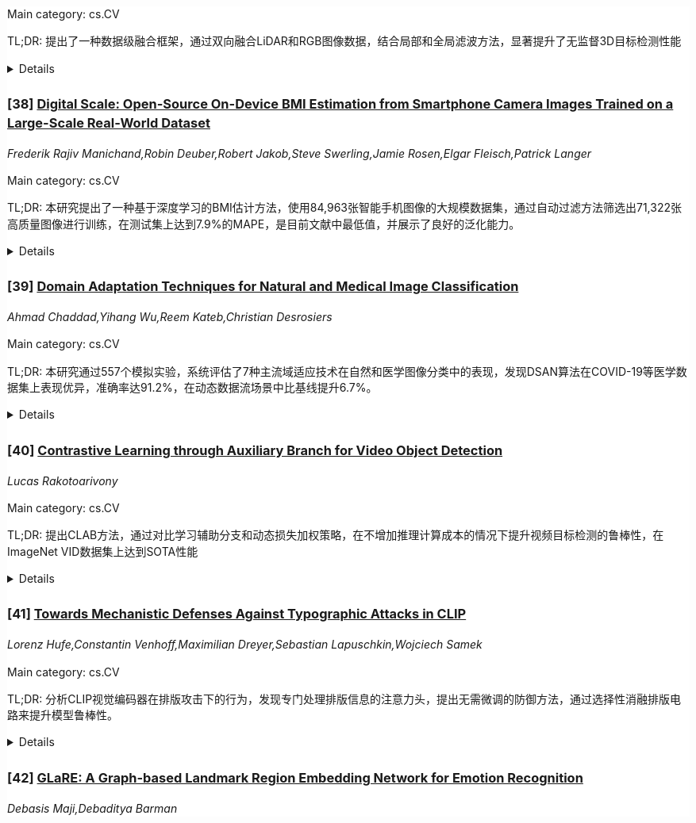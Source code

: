 Main category: cs.CV

TL;DR: 提出了一种数据级融合框架，通过双向融合LiDAR和RGB图像数据，结合局部和全局滤波方法，显著提升了无监督3D目标检测性能


<details><summary>Details</summary></details>


### [38] [Digital Scale: Open-Source On-Device BMI Estimation from Smartphone Camera Images Trained on a Large-Scale Real-World Dataset](https://arxiv.org/abs/2508.20534)
*Frederik Rajiv Manichand,Robin Deuber,Robert Jakob,Steve Swerling,Jamie Rosen,Elgar Fleisch,Patrick Langer*

Main category: cs.CV

TL;DR: 本研究提出了一种基于深度学习的BMI估计方法，使用84,963张智能手机图像的大规模数据集，通过自动过滤方法筛选出71,322张高质量图像进行训练，在测试集上达到7.9%的MAPE，是目前文献中最低值，并展示了良好的泛化能力。


<details><summary>Details</summary></details>


### [39] [Domain Adaptation Techniques for Natural and Medical Image Classification](https://arxiv.org/abs/2508.20537)
*Ahmad Chaddad,Yihang Wu,Reem Kateb,Christian Desrosiers*

Main category: cs.CV

TL;DR: 本研究通过557个模拟实验，系统评估了7种主流域适应技术在自然和医学图像分类中的表现，发现DSAN算法在COVID-19等医学数据集上表现优异，准确率达91.2%，在动态数据流场景中比基线提升6.7%。


<details><summary>Details</summary></details>


### [40] [Contrastive Learning through Auxiliary Branch for Video Object Detection](https://arxiv.org/abs/2508.20551)
*Lucas Rakotoarivony*

Main category: cs.CV

TL;DR: 提出CLAB方法，通过对比学习辅助分支和动态损失加权策略，在不增加推理计算成本的情况下提升视频目标检测的鲁棒性，在ImageNet VID数据集上达到SOTA性能


<details><summary>Details</summary></details>


### [41] [Towards Mechanistic Defenses Against Typographic Attacks in CLIP](https://arxiv.org/abs/2508.20570)
*Lorenz Hufe,Constantin Venhoff,Maximilian Dreyer,Sebastian Lapuschkin,Wojciech Samek*

Main category: cs.CV

TL;DR: 分析CLIP视觉编码器在排版攻击下的行为，发现专门处理排版信息的注意力头，提出无需微调的防御方法，通过选择性消融排版电路来提升模型鲁棒性。


<details><summary>Details</summary></details>


### [42] [GLaRE: A Graph-based Landmark Region Embedding Network for Emotion Recognition](https://arxiv.org/abs/2508.20579)
*Debasis Maji,Debaditya Barman*
